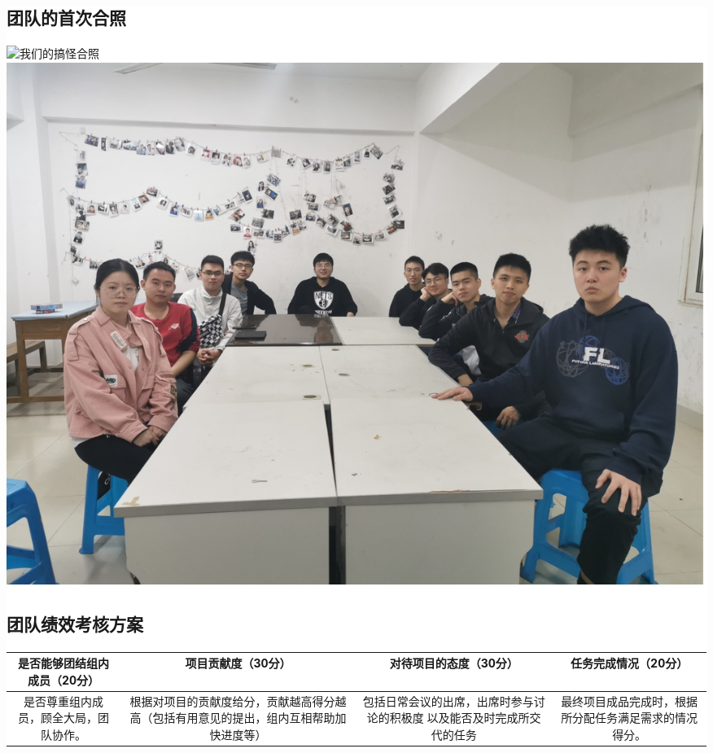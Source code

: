 ## 团队的首次合照
![我们的搞怪合照](photo2.png)
![我们的第一张合照](photo1.png)



															 
## 团队绩效考核方案


| 是否能够团结组内成员（20分） |项目贡献度（30分）| 对待项目的态度（30分） |任务完成情况（20分）|
| :--------: | :--------: | :-----: |:--------:|
|  是否尊重组内成员，顾全大局，团队协作。    | 根据对项目的贡献度给分，贡献越高得分越高（包括有用意见的提出，组内互相帮助加快进度等）     |包括日常会议的出席，出席时参与讨论的积极度                                                                 以及能否及时完成所交代的任务     |最终项目成品完成时，根据所分配任务满足需求的情况得分。|
